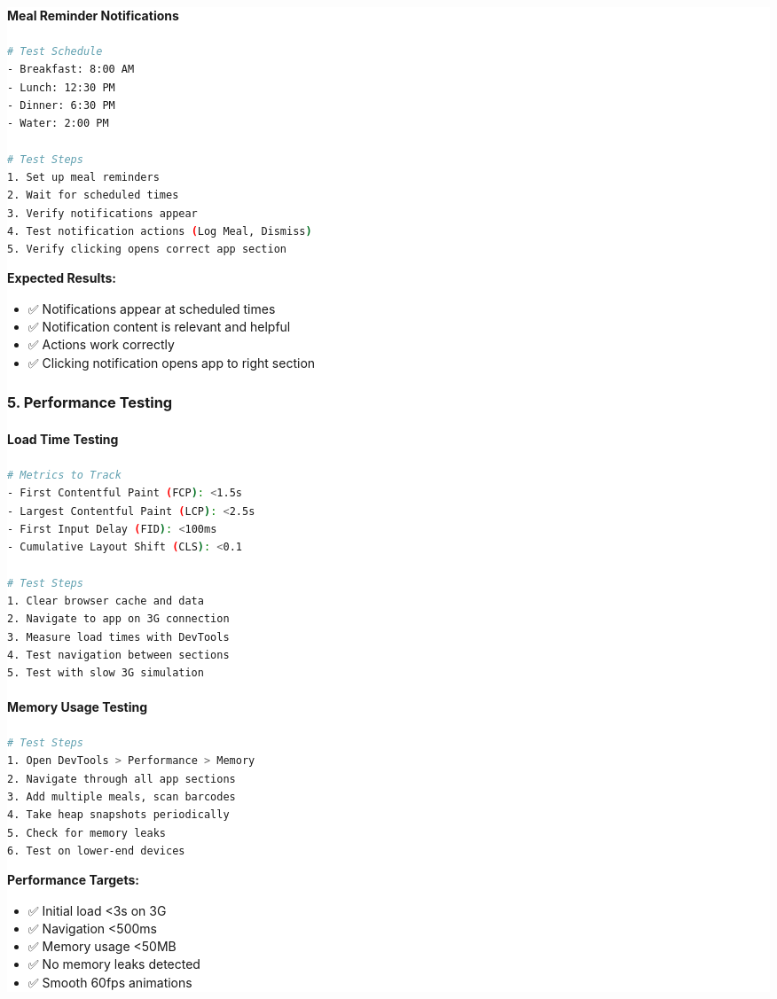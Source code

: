 #### Meal Reminder Notifications
```bash
# Test Schedule
- Breakfast: 8:00 AM
- Lunch: 12:30 PM  
- Dinner: 6:30 PM
- Water: 2:00 PM

# Test Steps
1. Set up meal reminders
2. Wait for scheduled times
3. Verify notifications appear
4. Test notification actions (Log Meal, Dismiss)
5. Verify clicking opens correct app section
```

**Expected Results:**
- ✅ Notifications appear at scheduled times
- ✅ Notification content is relevant and helpful
- ✅ Actions work correctly
- ✅ Clicking notification opens app to right section

### 5. Performance Testing

#### Load Time Testing
```bash
# Metrics to Track
- First Contentful Paint (FCP): <1.5s
- Largest Contentful Paint (LCP): <2.5s  
- First Input Delay (FID): <100ms
- Cumulative Layout Shift (CLS): <0.1

# Test Steps
1. Clear browser cache and data
2. Navigate to app on 3G connection
3. Measure load times with DevTools
4. Test navigation between sections
5. Test with slow 3G simulation
```

#### Memory Usage Testing
```bash
# Test Steps
1. Open DevTools > Performance > Memory
2. Navigate through all app sections
3. Add multiple meals, scan barcodes
4. Take heap snapshots periodically
5. Check for memory leaks
6. Test on lower-end devices
```

**Performance Targets:**
- ✅ Initial load <3s on 3G
- ✅ Navigation <500ms
- ✅ Memory usage <50MB
- ✅ No memory leaks detected
- ✅ Smooth 60fps animations
